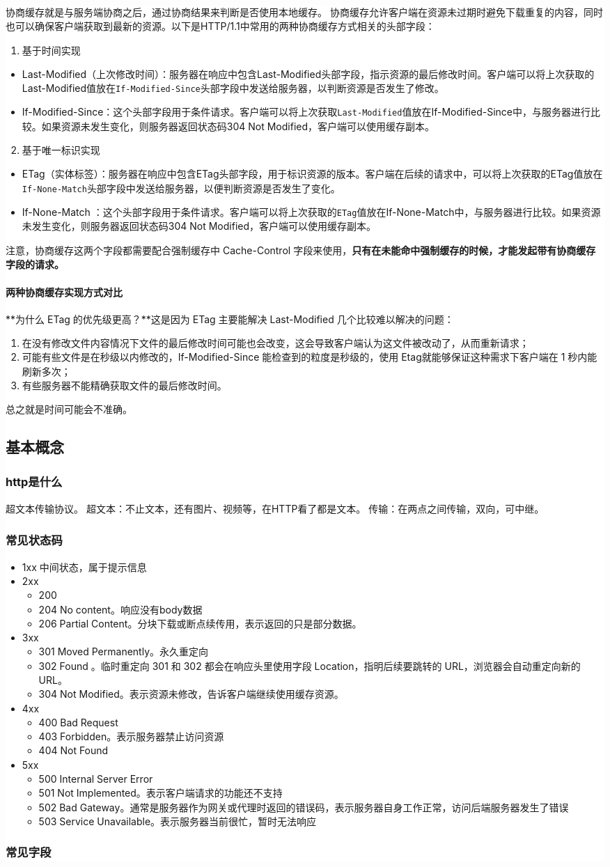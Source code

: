 协商缓存就是与服务端协商之后，通过协商结果来判断是否使用本地缓存。
协商缓存允许客户端在资源未过期时避免下载重复的内容，同时也可以确保客户端获取到最新的资源。以下是HTTP/1.1中常用的两种协商缓存方式相关的头部字段：

1. 基于时间实现
  - Last-Modified（上次修改时间）：服务器在响应中包含Last-Modified头部字段，指示资源的最后修改时间。客户端可以将上次获取的Last-Modified值放在`If-Modified-Since`头部字段中发送给服务器，以判断资源是否发生了修改。

  - If-Modified-Since：这个头部字段用于条件请求。客户端可以将上次获取`Last-Modified`值放在If-Modified-Since中，与服务器进行比较。如果资源未发生变化，则服务器返回状态码304 Not Modified，客户端可以使用缓存副本。

2. 基于唯一标识实现
  - ETag（实体标签）：服务器在响应中包含ETag头部字段，用于标识资源的版本。客户端在后续的请求中，可以将上次获取的ETag值放在`If-None-Match`头部字段中发送给服务器，以便判断资源是否发生了变化。

  - If-None-Match ：这个头部字段用于条件请求。客户端可以将上次获取的`ETag`值放在If-None-Match中，与服务器进行比较。如果资源未发生变化，则服务器返回状态码304 Not Modified，客户端可以使用缓存副本。

注意，协商缓存这两个字段都需要配合强制缓存中 Cache-Control 字段来使用，**只有在未能命中强制缓存的时候，才能发起带有协商缓存字段的请求。**

#### 两种协商缓存实现方式对比

**为什么 ETag 的优先级更高？**这是因为 ETag 主要能解决 Last-Modified 几个比较难以解决的问题：

1. 在没有修改文件内容情况下文件的最后修改时间可能也会改变，这会导致客户端认为这文件被改动了，从而重新请求；
2. 可能有些文件是在秒级以内修改的，If-Modified-Since 能检查到的粒度是秒级的，使用 Etag就能够保证这种需求下客户端在 1 秒内能刷新多次；
3. 有些服务器不能精确获取文件的最后修改时间。

总之就是时间可能会不准确。
## 基本概念

### http是什么

超文本传输协议。
超文本：不止文本，还有图片、视频等，在HTTP看了都是文本。
传输：在两点之间传输，双向，可中继。
### 常见状态码

- 1xx 中间状态，属于提示信息
- 2xx 
	- 200
    - 204 No content。响应没有body数据
    - 206 Partial Content。分块下载或断点续传用，表示返回的只是部分数据。
- 3xx
	- 301 Moved Permanently。永久重定向
	- 302 Found 。临时重定向
    301 和 302 都会在响应头里使用字段 Location，指明后续要跳转的 URL，浏览器会自动重定向新的 URL。
    - 304 Not Modified。表示资源未修改，告诉客户端继续使用缓存资源。
- 4xx
	- 400 Bad Request
    - 403 Forbidden。表示服务器禁止访问资源
    - 404 Not Found
- 5xx
	- 500 Internal Server Error
    - 501 Not Implemented。表示客户端请求的功能还不支持
    - 502 Bad Gateway。通常是服务器作为网关或代理时返回的错误码，表示服务器自身工作正常，访问后端服务器发生了错误
    - 503 Service Unavailable。表示服务器当前很忙，暂时无法响应
### 常见字段
